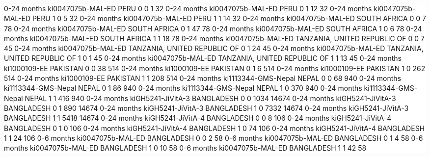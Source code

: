 0-24 months   ki0047075b-MAL-ED     PERU                           0                      0        1      32
0-24 months   ki0047075b-MAL-ED     PERU                           0                      1       12      32
0-24 months   ki0047075b-MAL-ED     PERU                           1                      0        5      32
0-24 months   ki0047075b-MAL-ED     PERU                           1                      1       14      32
0-24 months   ki0047075b-MAL-ED     SOUTH AFRICA                   0                      0        7      78
0-24 months   ki0047075b-MAL-ED     SOUTH AFRICA                   0                      1       47      78
0-24 months   ki0047075b-MAL-ED     SOUTH AFRICA                   1                      0        6      78
0-24 months   ki0047075b-MAL-ED     SOUTH AFRICA                   1                      1       18      78
0-24 months   ki0047075b-MAL-ED     TANZANIA, UNITED REPUBLIC OF   0                      0        7      45
0-24 months   ki0047075b-MAL-ED     TANZANIA, UNITED REPUBLIC OF   0                      1       24      45
0-24 months   ki0047075b-MAL-ED     TANZANIA, UNITED REPUBLIC OF   1                      0        1      45
0-24 months   ki0047075b-MAL-ED     TANZANIA, UNITED REPUBLIC OF   1                      1       13      45
0-24 months   ki1000109-EE          PAKISTAN                       0                      0       38     514
0-24 months   ki1000109-EE          PAKISTAN                       0                      1        6     514
0-24 months   ki1000109-EE          PAKISTAN                       1                      0      262     514
0-24 months   ki1000109-EE          PAKISTAN                       1                      1      208     514
0-24 months   ki1113344-GMS-Nepal   NEPAL                          0                      0       68     940
0-24 months   ki1113344-GMS-Nepal   NEPAL                          0                      1       86     940
0-24 months   ki1113344-GMS-Nepal   NEPAL                          1                      0      370     940
0-24 months   ki1113344-GMS-Nepal   NEPAL                          1                      1      416     940
0-24 months   kiGH5241-JiVitA-3     BANGLADESH                     0                      0     1034   14674
0-24 months   kiGH5241-JiVitA-3     BANGLADESH                     0                      1      890   14674
0-24 months   kiGH5241-JiVitA-3     BANGLADESH                     1                      0     7332   14674
0-24 months   kiGH5241-JiVitA-3     BANGLADESH                     1                      1     5418   14674
0-24 months   kiGH5241-JiVitA-4     BANGLADESH                     0                      0        8     106
0-24 months   kiGH5241-JiVitA-4     BANGLADESH                     0                      1        0     106
0-24 months   kiGH5241-JiVitA-4     BANGLADESH                     1                      0       74     106
0-24 months   kiGH5241-JiVitA-4     BANGLADESH                     1                      1       24     106
0-6 months    ki0047075b-MAL-ED     BANGLADESH                     0                      0        2      58
0-6 months    ki0047075b-MAL-ED     BANGLADESH                     0                      1        4      58
0-6 months    ki0047075b-MAL-ED     BANGLADESH                     1                      0       10      58
0-6 months    ki0047075b-MAL-ED     BANGLADESH                     1                      1       42      58